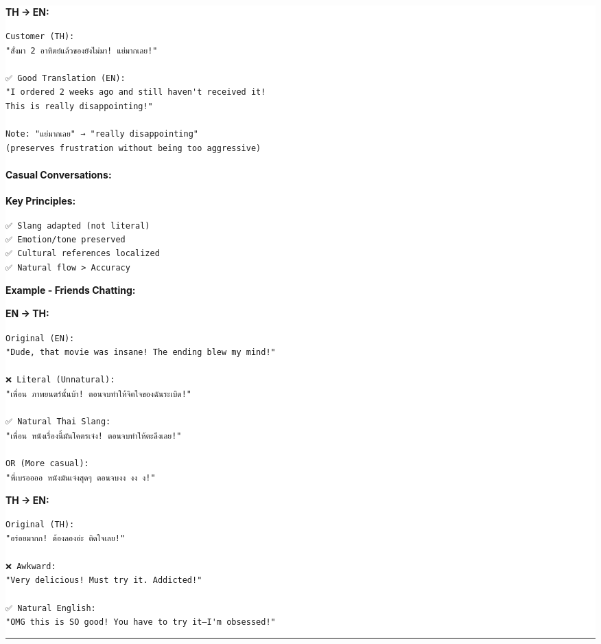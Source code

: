 ```
```

**TH → EN:**
```
Customer (TH):
"สั่งมา 2 อาทิตย์แล้วของยังไม่มา! แย่มากเลย!"

✅ Good Translation (EN):
"I ordered 2 weeks ago and still haven't received it!
This is really disappointing!"

Note: "แย่มากเลย" → "really disappointing"
(preserves frustration without being too aggressive)
```

#### **Casual Conversations:**

**Key Principles:**
```
✅ Slang adapted (not literal)
✅ Emotion/tone preserved
✅ Cultural references localized
✅ Natural flow > Accuracy
```

**Example - Friends Chatting:**

**EN → TH:**
```
Original (EN):
"Dude, that movie was insane! The ending blew my mind!"

❌ Literal (Unnatural):
"เพื่อน ภาพยนตร์นั้นบ้า! ตอนจบทำให้จิตใจของฉันระเบิด!"

✅ Natural Thai Slang:
"เพื่อน หนังเรื่องนี้มันโคตรเจ๋ง! ตอนจบทำให้ตะลึงเลย!"

OR (More casual):
"พี่เบรออออ หนังมันเจ๋งสุดๆ ตอนจบงง งง ง!"
```

**TH → EN:**
```
Original (TH):
"อร่อยมากก! ต้องลองอ่ะ ติดใจเลย!"

❌ Awkward:
"Very delicious! Must try it. Addicted!"

✅ Natural English:
"OMG this is SO good! You have to try it—I'm obsessed!"
```

---
